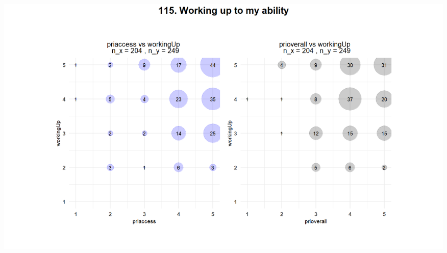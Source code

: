 <img src="LEADS-Bivariate-R-Markdown_files/figure-html/unnamed-chunk-97-1.png" width="672" style="display: block; margin: auto;" />
